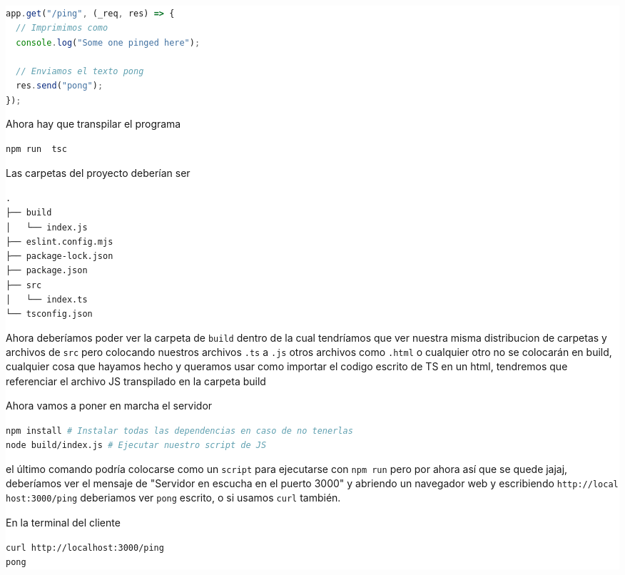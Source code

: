 ```typescript
app.get("/ping", (_req, res) => {
  // Imprimimos como
  console.log("Some one pinged here");

  // Enviamos el texto pong
  res.send("pong");
});
```

Ahora hay que transpilar el programa

```bash
npm run  tsc
```

Las carpetas del proyecto deberían ser

```
.
├── build
│   └── index.js
├── eslint.config.mjs
├── package-lock.json
├── package.json
├── src
│   └── index.ts
└── tsconfig.json
```

Ahora deberíamos poder ver la carpeta de `build` dentro de la
cual tendríamos que ver nuestra misma distribucion de carpetas
y archivos de `src` pero colocando nuestros archivos `.ts` a
`.js` otros archivos como `.html` o cualquier otro no se
colocarán en build, cualquier cosa que hayamos hecho y queramos
usar como importar el codigo escrito de TS en un html, tendremos
que referenciar el archivo JS transpilado en la carpeta build

Ahora vamos a poner en marcha el servidor

```bash
npm install # Instalar todas las dependencias en caso de no tenerlas
node build/index.js # Ejecutar nuestro script de JS
```

el último comando podría colocarse como un `script` para ejecutarse
con `npm run` pero por ahora así que se quede jajaj, deberíamos ver
el mensaje de "Servidor en escucha en el puerto 3000" y abriendo un
navegador web y escribiendo `http://localhost:3000/ping` deberiamos ver
`pong` escrito, o si usamos `curl` también.

En la terminal del cliente

```bash
curl http://localhost:3000/ping
pong
```

